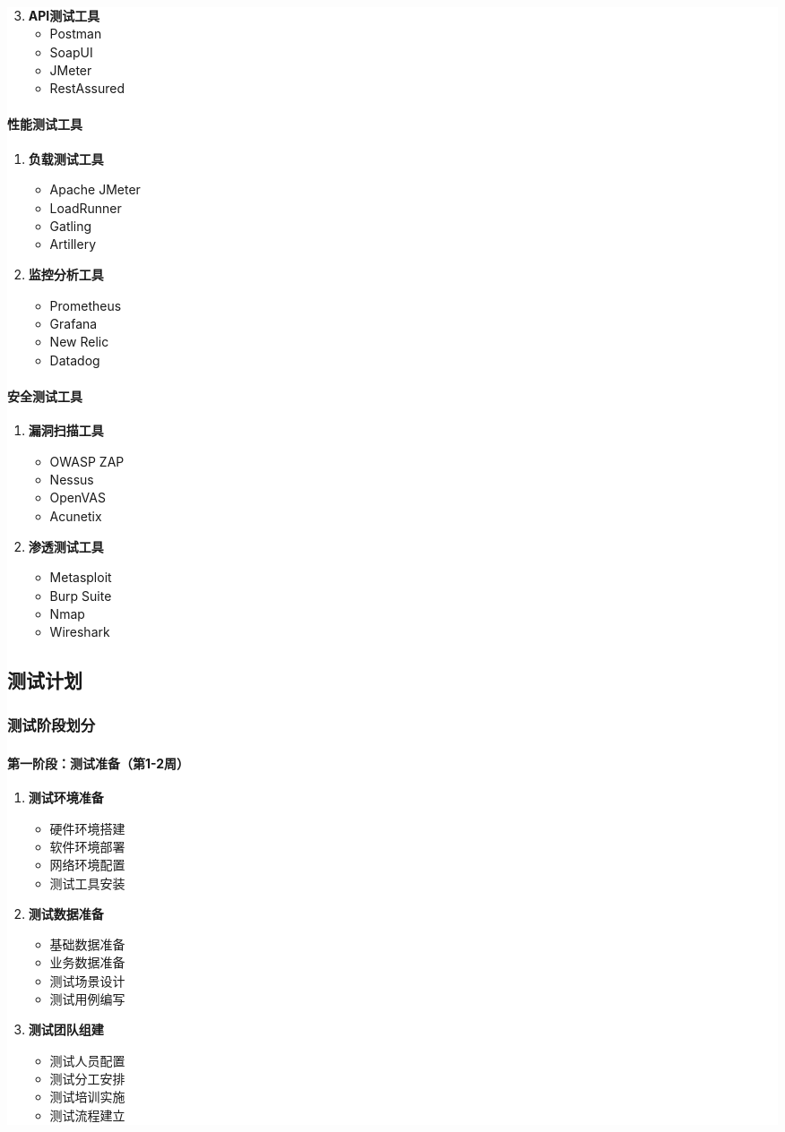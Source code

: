 3. **API测试工具**
   - Postman
   - SoapUI
   - JMeter
   - RestAssured

#### 性能测试工具
1. **负载测试工具**
   - Apache JMeter
   - LoadRunner
   - Gatling
   - Artillery

2. **监控分析工具**
   - Prometheus
   - Grafana
   - New Relic
   - Datadog

#### 安全测试工具
1. **漏洞扫描工具**
   - OWASP ZAP
   - Nessus
   - OpenVAS
   - Acunetix

2. **渗透测试工具**
   - Metasploit
   - Burp Suite
   - Nmap
   - Wireshark

## 测试计划

### 测试阶段划分

#### 第一阶段：测试准备（第1-2周）
1. **测试环境准备**
   - 硬件环境搭建
   - 软件环境部署
   - 网络环境配置
   - 测试工具安装

2. **测试数据准备**
   - 基础数据准备
   - 业务数据准备
   - 测试场景设计
   - 测试用例编写

3. **测试团队组建**
   - 测试人员配置
   - 测试分工安排
   - 测试培训实施
   - 测试流程建立
